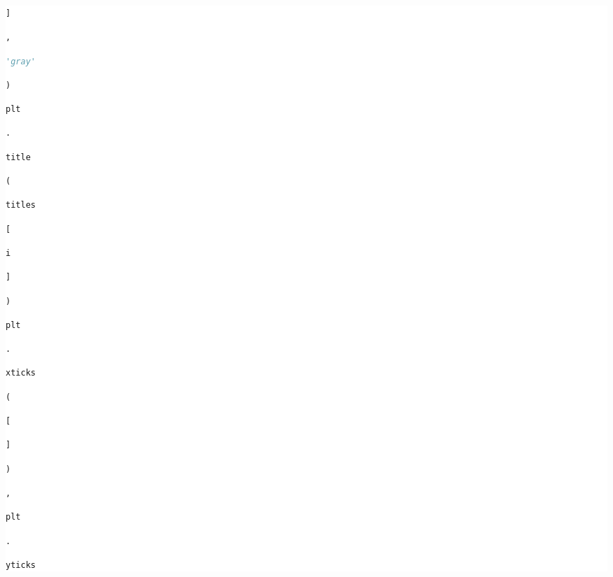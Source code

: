 ```python
]
```
```python
,
```
```python
'gray'
```
```python
)
```
```python
plt
```
```python
.
```
```python
title
```
```python
(
```
```python
titles
```
```python
[
```
```python
i
```
```python
]
```
```python
)
```
```python
plt
```
```python
.
```
```python
xticks
```
```python
(
```
```python
[
```
```python
]
```
```python
)
```
```python
,
```
```python
plt
```
```python
.
```
```python
yticks
```
```python
```